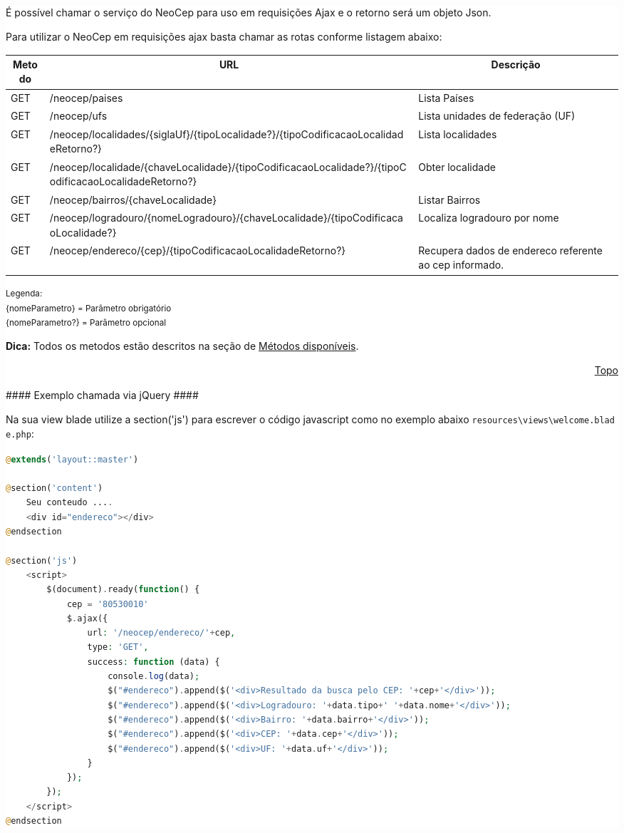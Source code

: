 É possível chamar o serviço do NeoCep para uso em requisições Ajax e o retorno será um objeto Json.

Para utilizar o NeoCep em requisições ajax basta chamar as rotas conforme listagem abaixo:

| Metodo | URL | Descrição |
|--------|-----|-----------|
| GET | /neocep/paises | Lista Países |
| GET | /neocep/ufs | Lista unidades de federação (UF) |
| GET | /neocep/localidades/{siglaUf}/{tipoLocalidade?}/{tipoCodificacaoLocalidadeRetorno?} | Lista localidades |
| GET | /neocep/localidade/{chaveLocalidade}/{tipoCodificacaoLocalidade?}/{tipoCodificacaoLocalidadeRetorno?} | Obter localidade |
| GET | /neocep/bairros/{chaveLocalidade} | Listar Bairros |
| GET | /neocep/logradouro/{nomeLogradouro}/{chaveLocalidade}/{tipoCodificacaoLocalidade?} | Localiza logradouro por nome|
| GET | /neocep/endereco/{cep}/{tipoCodificacaoLocalidadeRetorno?} | Recupera dados de endereco referente ao cep informado. |

<small>
Legenda:<br>
{nomeParametro} = Parâmetro obrigatório<br>
{nomeParametro?} = Parâmetro opcional<br>
</small>

**Dica:** Todos os metodos estão descritos na seção de [Métodos disponíveis](#metodos-disponiveis).

<p align="right"><a href="#topo">Topo</a></p>
<a name="exemplo-jquery"></a>
#### Exemplo chamada via jQuery ####

Na sua view blade utilize a section('js') para escrever o código javascript como no exemplo abaixo `resources\views\welcome.blade.php`:

```php
@extends('layout::master')

@section('content')
    Seu conteudo ....
    <div id="endereco"></div>
@endsection

@section('js')
    <script>
        $(document).ready(function() {
            cep = '80530010'
            $.ajax({
                url: '/neocep/endereco/'+cep,
                type: 'GET',
                success: function (data) {
                    console.log(data);
                    $("#endereco").append($('<div>Resultado da busca pelo CEP: '+cep+'</div>'));
                    $("#endereco").append($('<div>Logradouro: '+data.tipo+' '+data.nome+'</div>'));
                    $("#endereco").append($('<div>Bairro: '+data.bairro+'</div>'));
                    $("#endereco").append($('<div>CEP: '+data.cep+'</div>'));
                    $("#endereco").append($('<div>UF: '+data.uf+'</div>'));
                }
            });
        });
    </script>
@endsection

```
